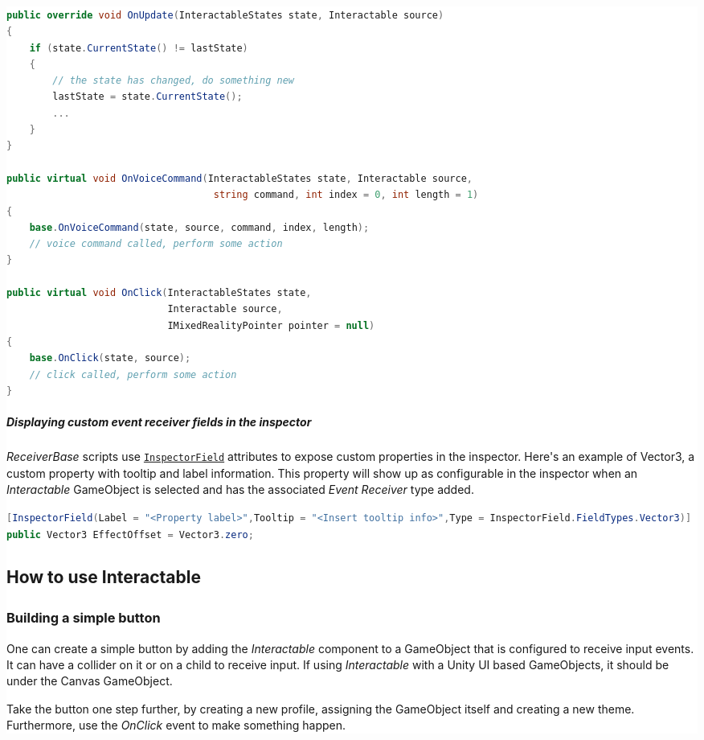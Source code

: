 ```c#
public override void OnUpdate(InteractableStates state, Interactable source)
{
    if (state.CurrentState() != lastState)
    {
        // the state has changed, do something new
        lastState = state.CurrentState();
        ...
    }
}

public virtual void OnVoiceCommand(InteractableStates state, Interactable source,
                                    string command, int index = 0, int length = 1)
{
    base.OnVoiceCommand(state, source, command, index, length);
    // voice command called, perform some action
}  

public virtual void OnClick(InteractableStates state,
                            Interactable source,
                            IMixedRealityPointer pointer = null)
{
    base.OnClick(state, source);
    // click called, perform some action
}
```

##### Displaying custom event receiver fields in the inspector

*ReceiverBase* scripts use [`InspectorField`](xref:Microsoft.MixedReality.Toolkit.Utilities.Editor.InspectorField) attributes to expose custom properties in the inspector. Here's an example of Vector3, a custom property with tooltip and label information. This property will show up as configurable in the inspector when an *Interactable* GameObject is selected and has the associated *Event Receiver* type added.

```c#
[InspectorField(Label = "<Property label>",Tooltip = "<Insert tooltip info>",Type = InspectorField.FieldTypes.Vector3)]
public Vector3 EffectOffset = Vector3.zero;
```

## How to use Interactable

### Building a simple button

One can create a simple button by adding the *Interactable* component to a GameObject that is configured to receive input events. It can have a collider on it or on a child to receive input. If using *Interactable* with a Unity UI based GameObjects, it should be under the Canvas GameObject.

Take the button one step further, by creating a new profile, assigning the GameObject itself and creating a new theme. Furthermore, use the *OnClick* event to make something happen.
